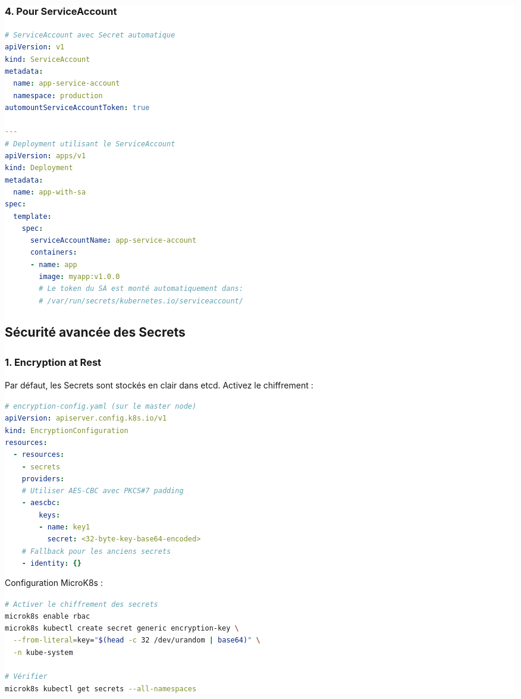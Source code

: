 ### 4. Pour ServiceAccount

```yaml
# ServiceAccount avec Secret automatique
apiVersion: v1
kind: ServiceAccount
metadata:
  name: app-service-account
  namespace: production
automountServiceAccountToken: true

---
# Deployment utilisant le ServiceAccount
apiVersion: apps/v1
kind: Deployment
metadata:
  name: app-with-sa
spec:
  template:
    spec:
      serviceAccountName: app-service-account
      containers:
      - name: app
        image: myapp:v1.0.0
        # Le token du SA est monté automatiquement dans:
        # /var/run/secrets/kubernetes.io/serviceaccount/
```

## Sécurité avancée des Secrets

### 1. Encryption at Rest

Par défaut, les Secrets sont stockés en clair dans etcd. Activez le chiffrement :

```yaml
# encryption-config.yaml (sur le master node)
apiVersion: apiserver.config.k8s.io/v1
kind: EncryptionConfiguration
resources:
  - resources:
    - secrets
    providers:
    # Utiliser AES-CBC avec PKCS#7 padding
    - aescbc:
        keys:
        - name: key1
          secret: <32-byte-key-base64-encoded>
    # Fallback pour les anciens secrets
    - identity: {}
```

Configuration MicroK8s :
```bash
# Activer le chiffrement des secrets
microk8s enable rbac
microk8s kubectl create secret generic encryption-key \
  --from-literal=key="$(head -c 32 /dev/urandom | base64)" \
  -n kube-system

# Vérifier
microk8s kubectl get secrets --all-namespaces
```
